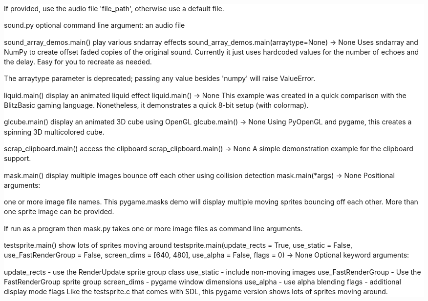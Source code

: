 If provided, use the audio file 'file_path', otherwise use a default file.

sound.py optional command line argument: an audio file


sound_array_demos.main()
play various sndarray effects
sound_array_demos.main(arraytype=None) -> None
Uses sndarray and NumPy to create offset faded copies of the original sound. Currently it just uses hardcoded values for the number of echoes and the delay. Easy for you to recreate as needed.

The arraytype parameter is deprecated; passing any value besides 'numpy' will raise ValueError.


liquid.main()
display an animated liquid effect
liquid.main() -> None
This example was created in a quick comparison with the BlitzBasic gaming language. Nonetheless, it demonstrates a quick 8-bit setup (with colormap).


glcube.main()
display an animated 3D cube using OpenGL
glcube.main() -> None
Using PyOpenGL and pygame, this creates a spinning 3D multicolored cube.


scrap_clipboard.main()
access the clipboard
scrap_clipboard.main() -> None
A simple demonstration example for the clipboard support.


mask.main()
display multiple images bounce off each other using collision detection
mask.main(*args) -> None
Positional arguments:

one or more image file names.
This pygame.masks demo will display multiple moving sprites bouncing off each other. More than one sprite image can be provided.

If run as a program then mask.py takes one or more image files as command line arguments.


testsprite.main()
show lots of sprites moving around
testsprite.main(update_rects = True, use_static = False, use_FastRenderGroup = False, screen_dims = [640, 480], use_alpha = False, flags = 0) -> None
Optional keyword arguments:

update_rects - use the RenderUpdate sprite group class
use_static - include non-moving images
use_FastRenderGroup - Use the FastRenderGroup sprite group
screen_dims - pygame window dimensions
use_alpha - use alpha blending
flags - additional display mode flags
Like the testsprite.c that comes with SDL, this pygame version shows lots of sprites moving around.
